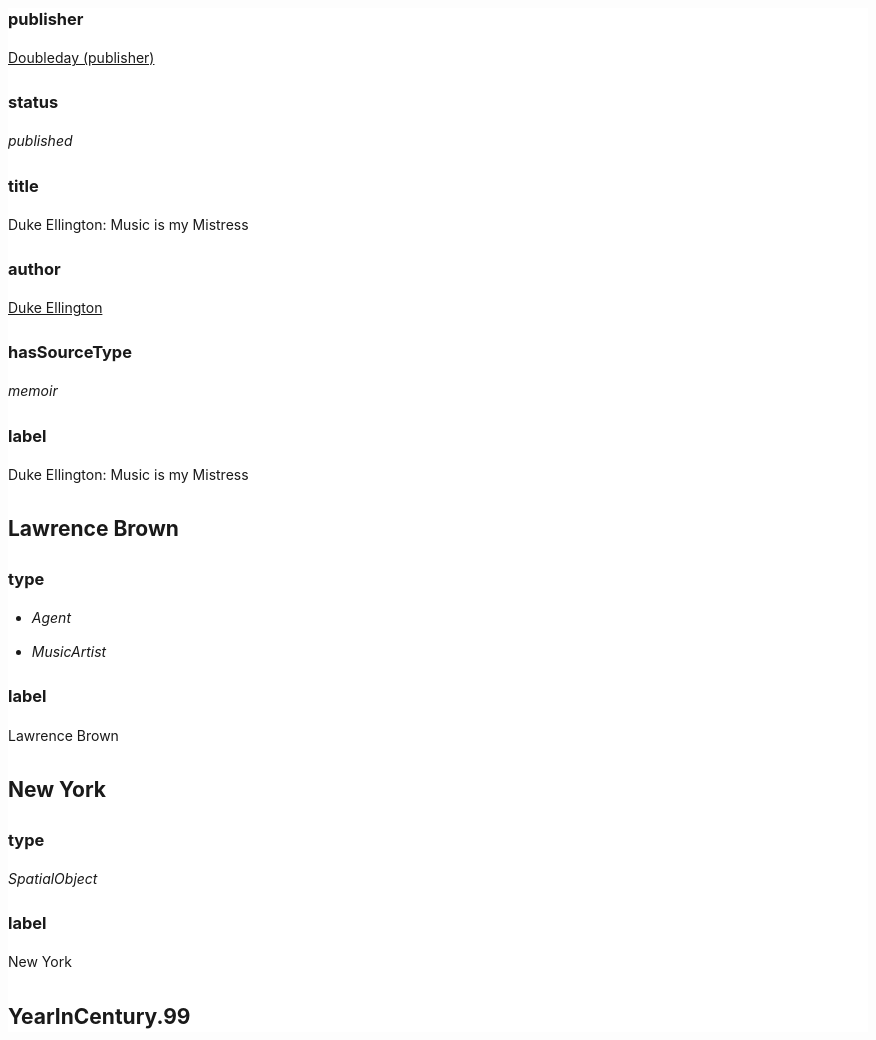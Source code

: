 ### publisher


[Doubleday (publisher)](#Doubleday-(publisher))

### status


*published*

### title


Duke Ellington: Music is my Mistress

### author


[Duke Ellington](#Duke-Ellington)

### hasSourceType


*memoir*

### label


Duke Ellington: Music is my Mistress

## Lawrence Brown

### type

 - *Agent*

 - *MusicArtist*

### label


Lawrence Brown

## New York

### type


*SpatialObject*

### label


New York

## YearInCentury.99
